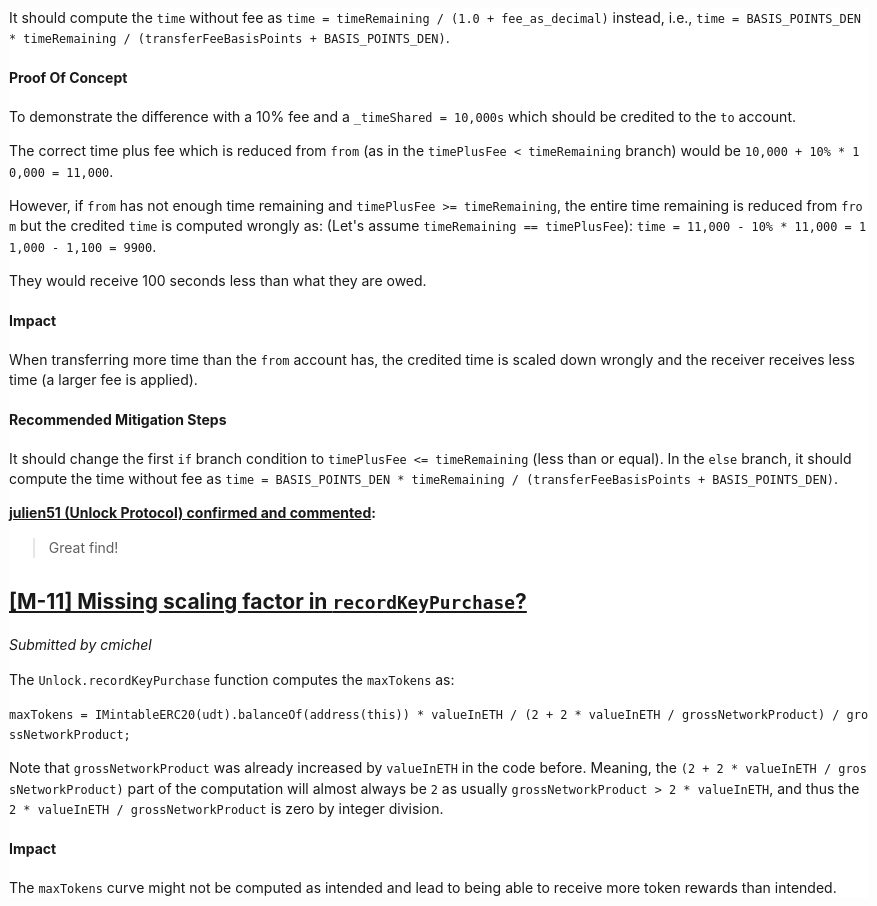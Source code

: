 It should compute the `time` without fee as `time = timeRemaining / (1.0 + fee_as_decimal)` instead, i.e., `time = BASIS_POINTS_DEN * timeRemaining / (transferFeeBasisPoints + BASIS_POINTS_DEN)`.

#### Proof Of Concept

To demonstrate the difference with a 10% fee and a `_timeShared = 10,000s` which should be credited to the `to` account.

The correct time plus fee which is reduced from `from` (as in the `timePlusFee < timeRemaining` branch) would be `10,000 + 10% * 10,000 = 11,000`.

However, if `from` has not enough time remaining and `timePlusFee >= timeRemaining`, the entire time remaining is reduced from `from` but the credited `time` is computed wrongly as:
(Let's assume `timeRemaining == timePlusFee`): `time = 11,000 - 10% * 11,000 = 11,000 - 1,100 = 9900`.

They would receive 100 seconds less than what they are owed.

#### Impact

When transferring more time than the `from` account has, the credited time is scaled down wrongly and the receiver receives less time (a larger fee is applied).

#### Recommended Mitigation Steps

It should change the first `if` branch condition to `timePlusFee <= timeRemaining` (less than or equal).
In the `else` branch, it should compute the time without fee as `time = BASIS_POINTS_DEN * timeRemaining / (transferFeeBasisPoints + BASIS_POINTS_DEN)`.

**[julien51 (Unlock Protocol) confirmed and commented](https://github.com/code-423n4/2021-11-unlock-findings/issues/165#issuecomment-991683180):**
 > Great find!



## [[M-11] Missing scaling factor in `recordKeyPurchase`?](https://github.com/code-423n4/2021-11-unlock-findings/issues/156)
_Submitted by cmichel_

The `Unlock.recordKeyPurchase` function computes the `maxTokens` as:

```solidity
maxTokens = IMintableERC20(udt).balanceOf(address(this)) * valueInETH / (2 + 2 * valueInETH / grossNetworkProduct) / grossNetworkProduct;
```

Note that `grossNetworkProduct` was already increased by `valueInETH` in the code before.
Meaning, the `(2 + 2 * valueInETH / grossNetworkProduct)` part of the computation will almost always be `2` as usually `grossNetworkProduct > 2 * valueInETH`, and thus the `2 * valueInETH / grossNetworkProduct` is zero by integer division.

#### Impact

The `maxTokens` curve might not be computed as intended and lead to being able to receive more token rewards than intended.
